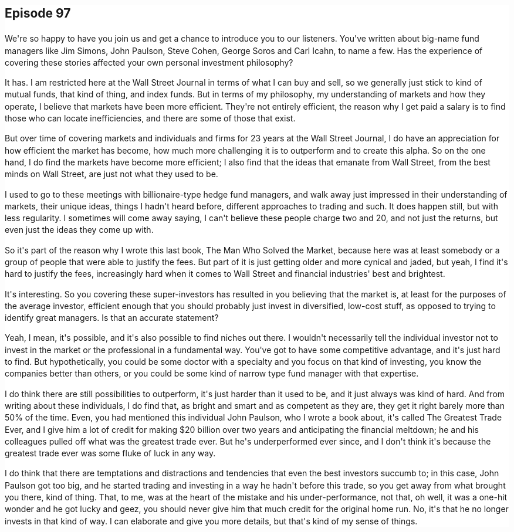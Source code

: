 ## Episode 97

We're so happy to have you join us and get a chance to introduce you to our listeners. You've written about big-name fund managers like Jim Simons, John Paulson, Steve Cohen, George Soros and Carl Icahn, to name a few. Has the experience of covering these stories affected your own personal investment philosophy?

It has. I am restricted here at the Wall Street Journal in terms of what I can buy and sell, so we generally just stick to kind of mutual funds, that kind of thing, and index funds. But in terms of my philosophy, my understanding of markets and how they operate, I believe that markets have been more efficient. They're not entirely efficient, the reason why I get paid a salary is to find those who can locate inefficiencies, and there are some of those that exist.

But over time of covering markets and individuals and firms for 23 years at the Wall Street Journal, I do have an appreciation for how efficient the market has become, how much more challenging it is to outperform and to create this alpha. So on the one hand, I do find the markets have become more efficient; I also find that the ideas that emanate from Wall Street, from the best minds on Wall Street, are just not what they used to be.

I used to go to these meetings with billionaire-type hedge fund managers, and walk away just impressed in their understanding of markets, their unique ideas, things I hadn't heard before, different approaches to trading and such. It does happen still, but with less regularity. I sometimes will come away saying, I can't believe these people charge two and 20, and not just the returns, but even just the ideas they come up with.

So it's part of the reason why I wrote this last book, The Man Who Solved the Market, because here was at least somebody or a group of people that were able to justify the fees. But part of it is just getting older and more cynical and jaded, but yeah, I find it's hard to justify the fees, increasingly hard when it comes to Wall Street and financial industries' best and brightest.

It's interesting. So you covering these super-investors has resulted in you believing that the market is, at least for the purposes of the average investor, efficient enough that you should probably just invest in diversified, low-cost stuff, as opposed to trying to identify great managers. Is that an accurate statement?

Yeah, I mean, it's possible, and it's also possible to find niches out there. I wouldn't necessarily tell the individual investor not to invest in the market or the professional in a fundamental way. You've got to have some competitive advantage, and it's just hard to find. But hypothetically, you could be some doctor with a specialty and you focus on that kind of investing, you know the companies better than others, or you could be some kind of narrow type fund manager with that expertise.

I do think there are still possibilities to outperform, it's just harder than it used to be, and it just always was kind of hard. And from writing about these individuals, I do find that, as bright and smart and as competent as they are, they get it right barely more than 50% of the time. Even, you had mentioned this individual John Paulson, who I wrote a book about, it's called The Greatest Trade Ever, and I give him a lot of credit for making $20 billion over two years and anticipating the financial meltdown; he and his colleagues pulled off what was the greatest trade ever. But he's underperformed ever since, and I don't think it's because the greatest trade ever was some fluke of luck in any way.

I do think that there are temptations and distractions and tendencies that even the best investors succumb to; in this case, John Paulson got too big, and he started trading and investing in a way he hadn't before this trade, so you get away from what brought you there, kind of thing. That, to me, was at the heart of the mistake and his under-performance, not that, oh well, it was a one-hit wonder and he got lucky and geez, you should never give him that much credit for the original home run. No, it's that he no longer invests in that kind of way. I can elaborate and give you more details, but that's kind of my sense of things.

